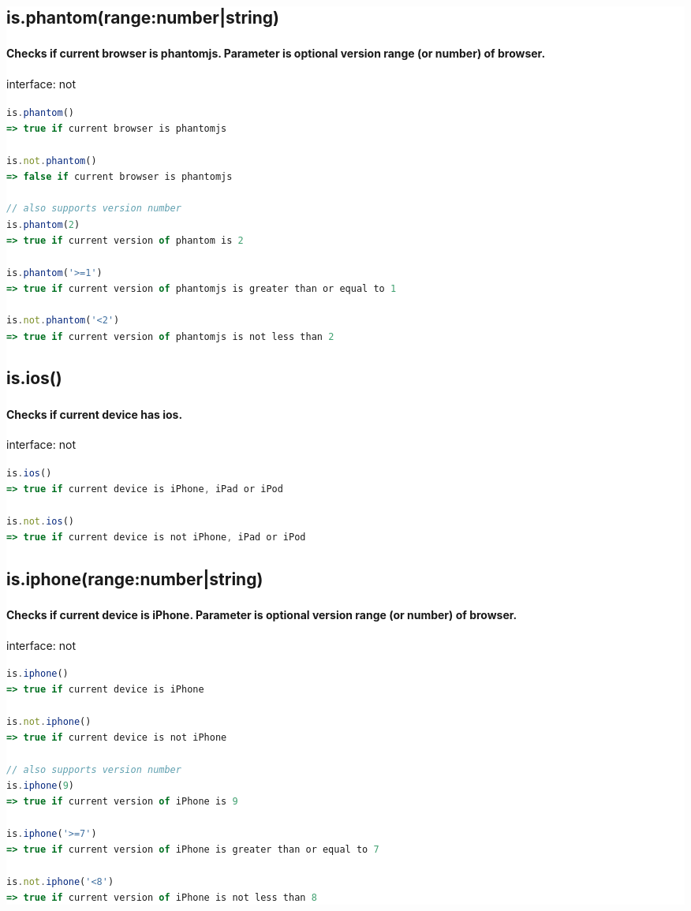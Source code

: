 is.phantom(range:number|string)
-----------
#### Checks if current browser is phantomjs. Parameter is optional version range (or number) of browser.
interface: not

```javascript
is.phantom()
=> true if current browser is phantomjs

is.not.phantom()
=> false if current browser is phantomjs

// also supports version number
is.phantom(2)
=> true if current version of phantom is 2

is.phantom('>=1')
=> true if current version of phantomjs is greater than or equal to 1

is.not.phantom('<2')
=> true if current version of phantomjs is not less than 2
```

is.ios()
--------
#### Checks if current device has ios.
interface: not

```javascript
is.ios()
=> true if current device is iPhone, iPad or iPod

is.not.ios()
=> true if current device is not iPhone, iPad or iPod
```

is.iphone(range:number|string)
-----------
#### Checks if current device is iPhone. Parameter is optional version range (or number) of browser.
interface: not

```javascript
is.iphone()
=> true if current device is iPhone

is.not.iphone()
=> true if current device is not iPhone

// also supports version number
is.iphone(9)
=> true if current version of iPhone is 9

is.iphone('>=7')
=> true if current version of iPhone is greater than or equal to 7

is.not.iphone('<8')
=> true if current version of iPhone is not less than 8
```
